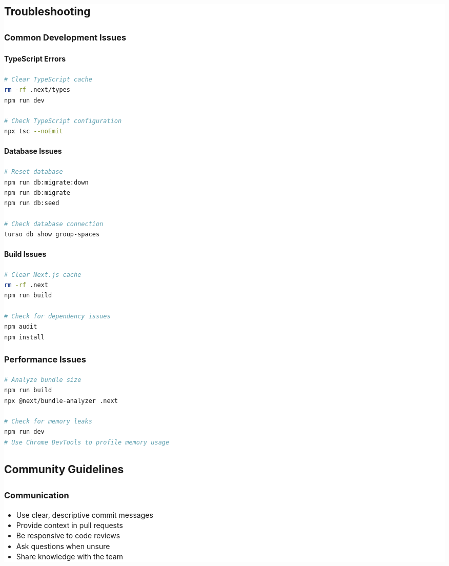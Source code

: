 ## Troubleshooting

### Common Development Issues

#### TypeScript Errors
```bash
# Clear TypeScript cache
rm -rf .next/types
npm run dev

# Check TypeScript configuration
npx tsc --noEmit
```

#### Database Issues
```bash
# Reset database
npm run db:migrate:down
npm run db:migrate
npm run db:seed

# Check database connection
turso db show group-spaces
```

#### Build Issues
```bash
# Clear Next.js cache
rm -rf .next
npm run build

# Check for dependency issues
npm audit
npm install
```

### Performance Issues
```bash
# Analyze bundle size
npm run build
npx @next/bundle-analyzer .next

# Check for memory leaks
npm run dev
# Use Chrome DevTools to profile memory usage
```

## Community Guidelines

### Communication
- Use clear, descriptive commit messages
- Provide context in pull requests
- Be responsive to code reviews
- Ask questions when unsure
- Share knowledge with the team

